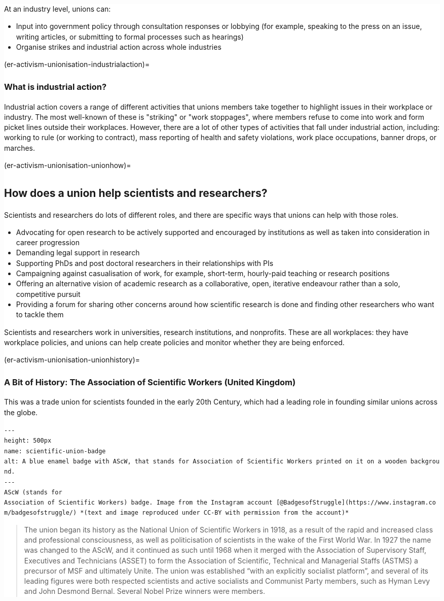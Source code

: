 At an industry level, unions can:
* Input into government policy through consultation responses or lobbying (for example, speaking to the press on an issue, writing articles, or submitting to formal processes such as hearings)
* Organise strikes and industrial action across whole industries

(er-activism-unionisation-industrialaction)=
### What is industrial action?

Industrial action covers a range of different activities that unions members take together to highlight issues in their workplace or industry.
The most well-known of these is "striking" or "work stoppages", where members refuse to come into work and form picket lines outside their workplaces.
However, there are a lot of other types of activities that fall under industrial action, including: working to rule (or working to contract), mass reporting of health and safety violations, work place occupations, banner drops, or marches.

(er-activism-unionisation-unionhow)=
## How does a union help scientists and researchers?

Scientists and researchers do lots of different roles, and there are specific ways that unions can help with those roles.

* Advocating for open research to be actively supported and encouraged by institutions as well as taken into consideration in career progression
* Demanding legal support in research
* Supporting PhDs and post doctoral researchers in their relationships with PIs
* Campaigning against casualisation of work, for example, short-term, hourly-paid teaching or research positions
* Offering an alternative vision of academic research as a collaborative, open, iterative endeavour rather than a solo, competitive pursuit
* Providing a forum for sharing other concerns around how scientific research is done and finding other researchers who want to tackle them

Scientists and researchers work in universities, research institutions, and nonprofits.
These are all workplaces: they have workplace policies, and unions can help create policies and monitor whether they are being enforced.

(er-activism-unionisation-unionhistory)=
### A Bit of History: The Association of Scientific Workers (United Kingdom)

This was a trade union for scientists founded in the early 20th Century, which had a leading role in founding similar unions across the globe.

```{figure} ../../figures/scientific-union-badge.*
---
height: 500px
name: scientific-union-badge
alt: A blue enamel badge with AScW, that stands for Association of Scientific Workers printed on it on a wooden background.
---
AScW (stands for
Association of Scientific Workers) badge. Image from the Instagram account [@BadgesofStruggle](https://www.instagram.com/badgesofstruggle/) *(text and image reproduced under CC-BY with permission from the account)*
```
> The union began its history as the National Union of Scientific Workers in 1918, as a result of the rapid and increased class and professional consciousness, as well as politicisation of scientists in the wake of the First World War.
> In 1927 the name was changed to the AScW, and it continued as such until 1968 when it merged with the Association of Supervisory Staff, Executives and Technicians (ASSET) to form the Association of Scientific, Technical and Managerial Staffs (ASTMS) a precursor of MSF and ultimately Unite.
> The union was established “with an explicitly socialist platform”, and several of its leading figures were both respected scientists and active socialists and Communist Party members, such as Hyman Levy and John Desmond Bernal. Several Nobel Prize winners were members.